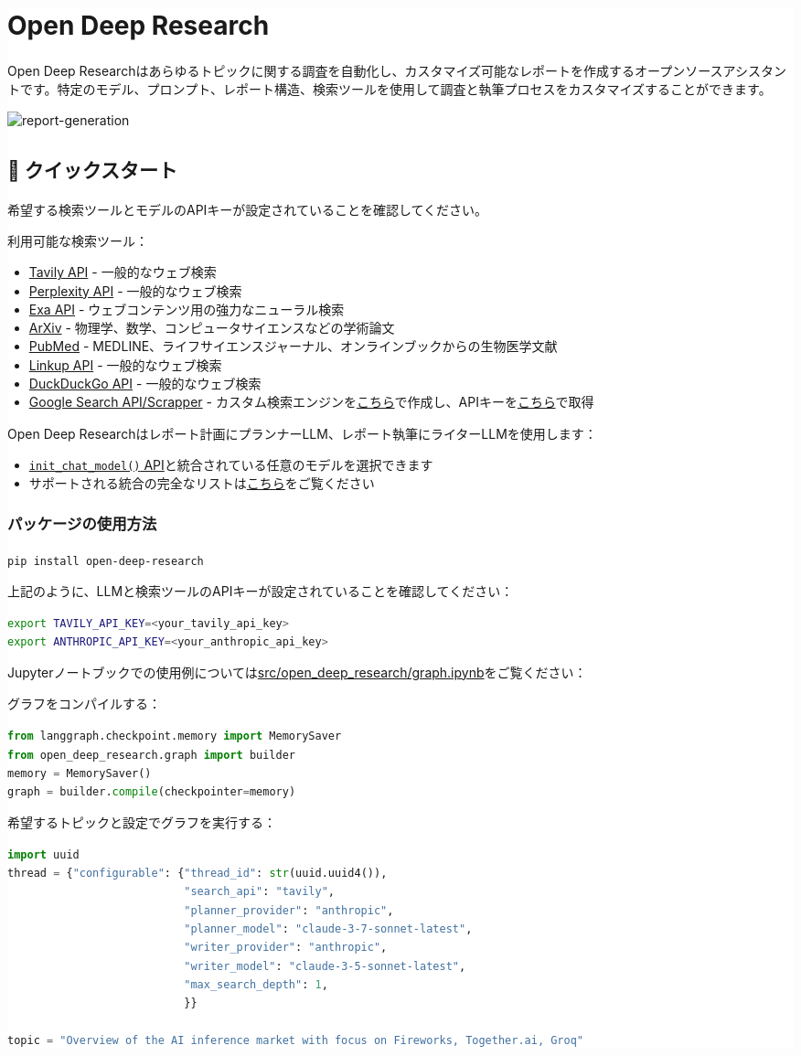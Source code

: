 # Open Deep Research
 
Open Deep Researchはあらゆるトピックに関する調査を自動化し、カスタマイズ可能なレポートを作成するオープンソースアシスタントです。特定のモデル、プロンプト、レポート構造、検索ツールを使用して調査と執筆プロセスをカスタマイズすることができます。

![report-generation](https://github.com/user-attachments/assets/6595d5cd-c981-43ec-8e8b-209e4fefc596)

## 🚀 クイックスタート

希望する検索ツールとモデルのAPIキーが設定されていることを確認してください。

利用可能な検索ツール：

* [Tavily API](https://tavily.com/) - 一般的なウェブ検索
* [Perplexity API](https://www.perplexity.ai/hub/blog/introducing-the-sonar-pro-api) - 一般的なウェブ検索
* [Exa API](https://exa.ai/) - ウェブコンテンツ用の強力なニューラル検索
* [ArXiv](https://arxiv.org/) - 物理学、数学、コンピュータサイエンスなどの学術論文
* [PubMed](https://pubmed.ncbi.nlm.nih.gov/) - MEDLINE、ライフサイエンスジャーナル、オンラインブックからの生物医学文献
* [Linkup API](https://www.linkup.so/) - 一般的なウェブ検索
* [DuckDuckGo API](https://duckduckgo.com/) - 一般的なウェブ検索
* [Google Search API/Scrapper](https://google.com/) - カスタム検索エンジンを[こちら](https://programmablesearchengine.google.com/controlpanel/all)で作成し、APIキーを[こちら](https://developers.google.com/custom-search/v1/introduction)で取得

Open Deep Researchはレポート計画にプランナーLLM、レポート執筆にライターLLMを使用します：

* [`init_chat_model()` API](https://python.langchain.com/docs/how_to/chat_models_universal_init/)と統合されている任意のモデルを選択できます
* サポートされる統合の完全なリストは[こちら](https://python.langchain.com/api_reference/langchain/chat_models/langchain.chat_models.base.init_chat_model.html)をご覧ください

### パッケージの使用方法

```bash
pip install open-deep-research
```

上記のように、LLMと検索ツールのAPIキーが設定されていることを確認してください：
```bash
export TAVILY_API_KEY=<your_tavily_api_key>
export ANTHROPIC_API_KEY=<your_anthropic_api_key>
```

Jupyterノートブックでの使用例については[src/open_deep_research/graph.ipynb](src/open_deep_research/graph.ipynb)をご覧ください：

グラフをコンパイルする：
```python
from langgraph.checkpoint.memory import MemorySaver
from open_deep_research.graph import builder
memory = MemorySaver()
graph = builder.compile(checkpointer=memory)
```

希望するトピックと設定でグラフを実行する：
```python
import uuid 
thread = {"configurable": {"thread_id": str(uuid.uuid4()),
                           "search_api": "tavily",
                           "planner_provider": "anthropic",
                           "planner_model": "claude-3-7-sonnet-latest",
                           "writer_provider": "anthropic",
                           "writer_model": "claude-3-5-sonnet-latest",
                           "max_search_depth": 1,
                           }}

topic = "Overview of the AI inference market with focus on Fireworks, Together.ai, Groq"
```
